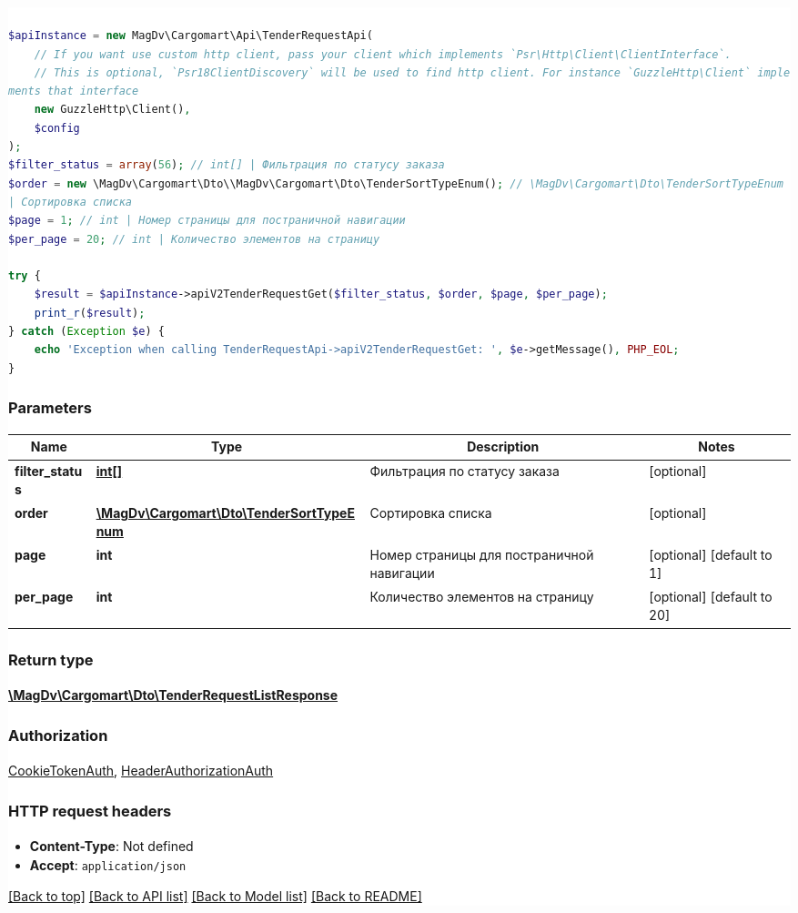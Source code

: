 ```php

$apiInstance = new MagDv\Cargomart\Api\TenderRequestApi(
    // If you want use custom http client, pass your client which implements `Psr\Http\Client\ClientInterface`.
    // This is optional, `Psr18ClientDiscovery` will be used to find http client. For instance `GuzzleHttp\Client` implements that interface
    new GuzzleHttp\Client(),
    $config
);
$filter_status = array(56); // int[] | Фильтрация по статусу заказа
$order = new \MagDv\Cargomart\Dto\\MagDv\Cargomart\Dto\TenderSortTypeEnum(); // \MagDv\Cargomart\Dto\TenderSortTypeEnum | Сортировка списка
$page = 1; // int | Номер страницы для постраничной навигации
$per_page = 20; // int | Количество элементов на страницу

try {
    $result = $apiInstance->apiV2TenderRequestGet($filter_status, $order, $page, $per_page);
    print_r($result);
} catch (Exception $e) {
    echo 'Exception when calling TenderRequestApi->apiV2TenderRequestGet: ', $e->getMessage(), PHP_EOL;
}
```

### Parameters

Name | Type | Description  | Notes
------------- | ------------- | ------------- | -------------
 **filter_status** | [**int[]**](../Model/int.md)| Фильтрация по статусу заказа | [optional]
 **order** | [**\MagDv\Cargomart\Dto\TenderSortTypeEnum**](../Model/.md)| Сортировка списка | [optional]
 **page** | **int**| Номер страницы для постраничной навигации | [optional] [default to 1]
 **per_page** | **int**| Количество элементов на страницу | [optional] [default to 20]

### Return type

[**\MagDv\Cargomart\Dto\TenderRequestListResponse**](../Model/TenderRequestListResponse.md)

### Authorization

[CookieTokenAuth](../../README.md#CookieTokenAuth), [HeaderAuthorizationAuth](../../README.md#HeaderAuthorizationAuth)

### HTTP request headers

- **Content-Type**: Not defined
- **Accept**: `application/json`

[[Back to top]](#) [[Back to API list]](../../README.md#endpoints)
[[Back to Model list]](../../README.md#models)
[[Back to README]](../../README.md)
